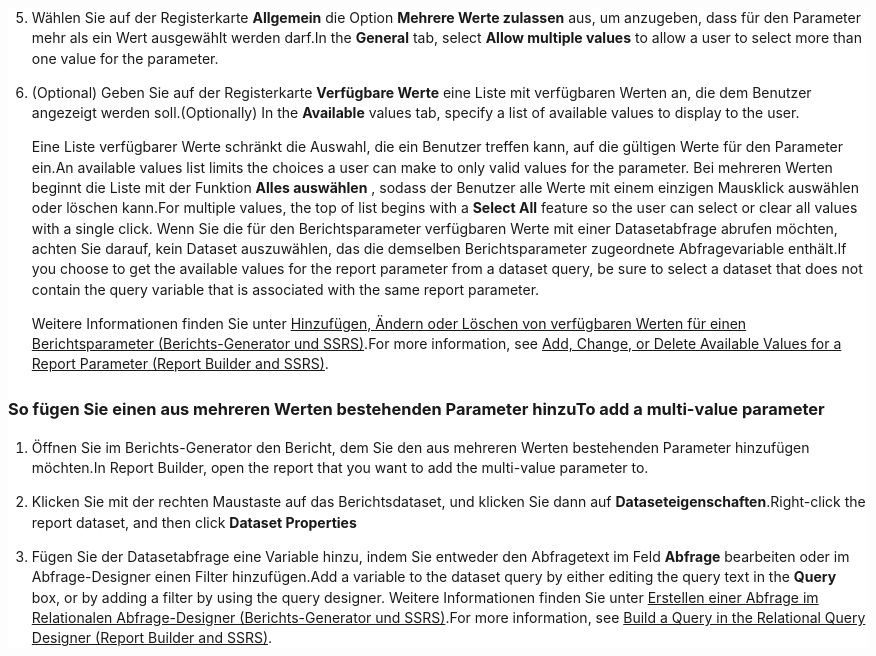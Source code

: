 5.  <span data-ttu-id="33b18-118">Wählen Sie auf der Registerkarte **Allgemein** die Option **Mehrere Werte zulassen** aus, um anzugeben, dass für den Parameter mehr als ein Wert ausgewählt werden darf.</span><span class="sxs-lookup"><span data-stu-id="33b18-118">In the **General** tab, select **Allow multiple values** to allow a user to select more than one value for the parameter.</span></span>  
  
6.  <span data-ttu-id="33b18-119">(Optional) Geben Sie auf der Registerkarte **Verfügbare Werte** eine Liste mit verfügbaren Werten an, die dem Benutzer angezeigt werden soll.</span><span class="sxs-lookup"><span data-stu-id="33b18-119">(Optionally) In the **Available** values tab, specify a list of available values to display to the user.</span></span>  
  
     <span data-ttu-id="33b18-120">Eine Liste verfügbarer Werte schränkt die Auswahl, die ein Benutzer treffen kann, auf die gültigen Werte für den Parameter ein.</span><span class="sxs-lookup"><span data-stu-id="33b18-120">An available values list limits the choices a user can make to only valid values for the parameter.</span></span> <span data-ttu-id="33b18-121">Bei mehreren Werten beginnt die Liste mit der Funktion **Alles auswählen** , sodass der Benutzer alle Werte mit einem einzigen Mausklick auswählen oder löschen kann.</span><span class="sxs-lookup"><span data-stu-id="33b18-121">For multiple values, the top of list begins with a **Select All** feature so the user can select or clear all values with a single click.</span></span> <span data-ttu-id="33b18-122">Wenn Sie die für den Berichtsparameter verfügbaren Werte mit einer Datasetabfrage abrufen möchten, achten Sie darauf, kein Dataset auszuwählen, das die demselben Berichtsparameter zugeordnete Abfragevariable enthält.</span><span class="sxs-lookup"><span data-stu-id="33b18-122">If you choose to get the available values for the report parameter from a dataset query, be sure to select a dataset that does not contain the query variable that is associated with the same report parameter.</span></span>  
  
     <span data-ttu-id="33b18-123">Weitere Informationen finden Sie unter [Hinzufügen, Ändern oder Löschen von verfügbaren Werten für einen Berichtsparameter (Berichts-Generator und SSRS)](add-change-or-delete-available-values-for-a-report-parameter.md).</span><span class="sxs-lookup"><span data-stu-id="33b18-123">For more information, see [Add, Change, or Delete Available Values for a Report Parameter &#40;Report Builder and SSRS&#41;](add-change-or-delete-available-values-for-a-report-parameter.md).</span></span>  
  
### <a name="to-add-a-multi-value-parameter"></a><span data-ttu-id="33b18-124">So fügen Sie einen aus mehreren Werten bestehenden Parameter hinzu</span><span class="sxs-lookup"><span data-stu-id="33b18-124">To add a multi-value parameter</span></span>  
  
1.  <span data-ttu-id="33b18-125">Öffnen Sie im Berichts-Generator den Bericht, dem Sie den aus mehreren Werten bestehenden Parameter hinzufügen möchten.</span><span class="sxs-lookup"><span data-stu-id="33b18-125">In Report Builder, open the report that you want to add the multi-value parameter to.</span></span>  
  
2.  <span data-ttu-id="33b18-126">Klicken Sie mit der rechten Maustaste auf das Berichtsdataset, und klicken Sie dann auf **Dataseteigenschaften**.</span><span class="sxs-lookup"><span data-stu-id="33b18-126">Right-click the report dataset, and then click **Dataset Properties**</span></span>  
  
3.  <span data-ttu-id="33b18-127">Fügen Sie der Datasetabfrage eine Variable hinzu, indem Sie entweder den Abfragetext im Feld **Abfrage** bearbeiten oder im Abfrage-Designer einen Filter hinzufügen.</span><span class="sxs-lookup"><span data-stu-id="33b18-127">Add a variable to the dataset query by either editing the query text in the **Query** box, or by adding a filter by using the query designer.</span></span> <span data-ttu-id="33b18-128">Weitere Informationen finden Sie unter [Erstellen einer Abfrage im Relationalen Abfrage-Designer (Berichts-Generator und SSRS)](../report-data/build-a-query-in-the-relational-query-designer-report-builder-and-ssrs.md).</span><span class="sxs-lookup"><span data-stu-id="33b18-128">For more information, see [Build a Query in the Relational Query Designer &#40;Report Builder and SSRS&#41;](../report-data/build-a-query-in-the-relational-query-designer-report-builder-and-ssrs.md).</span></span>  
  